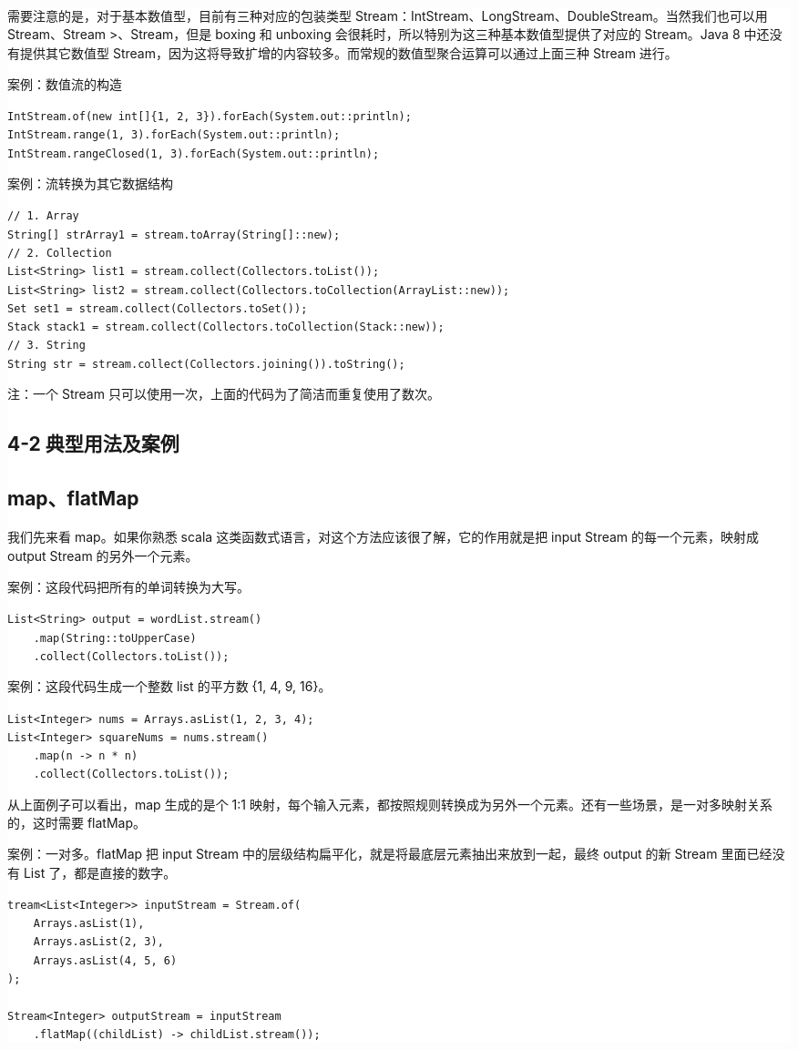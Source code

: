 需要注意的是，对于基本数值型，目前有三种对应的包装类型 Stream：IntStream、LongStream、DoubleStream。当然我们也可以用 Stream<Integer>、Stream<Long> >、Stream<Double>，但是 boxing 和 unboxing 会很耗时，所以特别为这三种基本数值型提供了对应的 Stream。Java 8 中还没有提供其它数值型 Stream，因为这将导致扩增的内容较多。而常规的数值型聚合运算可以通过上面三种 Stream 进行。

案例：数值流的构造
```
IntStream.of(new int[]{1, 2, 3}).forEach(System.out::println);
IntStream.range(1, 3).forEach(System.out::println);
IntStream.rangeClosed(1, 3).forEach(System.out::println);
```

案例：流转换为其它数据结构
```
// 1. Array
String[] strArray1 = stream.toArray(String[]::new);
// 2. Collection
List<String> list1 = stream.collect(Collectors.toList());
List<String> list2 = stream.collect(Collectors.toCollection(ArrayList::new));
Set set1 = stream.collect(Collectors.toSet());
Stack stack1 = stream.collect(Collectors.toCollection(Stack::new));
// 3. String
String str = stream.collect(Collectors.joining()).toString();
```
注：一个 Stream 只可以使用一次，上面的代码为了简洁而重复使用了数次。

## 4-2 典型用法及案例

## map、flatMap
我们先来看 map。如果你熟悉 scala 这类函数式语言，对这个方法应该很了解，它的作用就是把 input Stream 的每一个元素，映射成 output Stream 的另外一个元素。

案例：这段代码把所有的单词转换为大写。
```
List<String> output = wordList.stream()
    .map(String::toUpperCase)
    .collect(Collectors.toList());
```

案例：这段代码生成一个整数 list 的平方数 {1, 4, 9, 16}。
```
List<Integer> nums = Arrays.asList(1, 2, 3, 4);
List<Integer> squareNums = nums.stream()
    .map(n -> n * n)
    .collect(Collectors.toList());
```

从上面例子可以看出，map 生成的是个 1:1 映射，每个输入元素，都按照规则转换成为另外一个元素。还有一些场景，是一对多映射关系的，这时需要 flatMap。

案例：一对多。flatMap 把 input Stream 中的层级结构扁平化，就是将最底层元素抽出来放到一起，最终 output 的新 Stream 里面已经没有 List 了，都是直接的数字。
```
tream<List<Integer>> inputStream = Stream.of(
    Arrays.asList(1),
    Arrays.asList(2, 3),
    Arrays.asList(4, 5, 6)
);

Stream<Integer> outputStream = inputStream
    .flatMap((childList) -> childList.stream());
```
